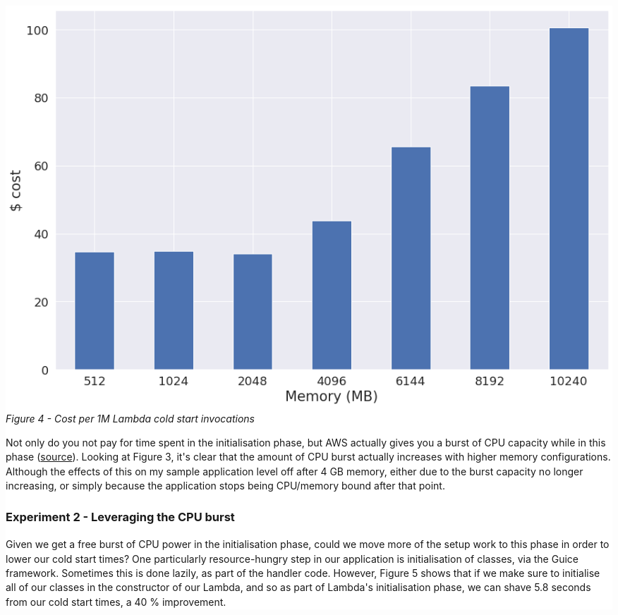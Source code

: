 ![Experiment 1 - Lambda memory configuration by cost graph](/images/figures/2022-01-03-experiment-1-memory-graph-by-cost.png)
*Figure 4 - Cost per 1M Lambda cold start invocations*

Not only do you not pay for time spent in the initialisation phase, but AWS actually gives you a burst of CPU capacity while in this phase ([source](https://aws.amazon.com/premiumsupport/knowledge-center/lambda-improve-java-function-performance/)). Looking at Figure 3, it's clear that the amount of CPU burst actually increases with higher memory configurations. Although the effects of this on my sample application level off after 4 GB memory, either due to the burst capacity no longer increasing, or simply because the application stops being CPU/memory bound after that point.


### Experiment 2 - Leveraging the CPU burst

Given we get a free burst of CPU power in the initialisation phase, could we move more of the setup work to this phase in order to lower our cold start times? One particularly resource-hungry step in our application is initialisation of classes, via the Guice framework. Sometimes this is done lazily, as part of the handler code. However, Figure 5 shows that if we make sure to initialise all of our classes in the constructor of our Lambda, and so as part of Lambda's initialisation phase, we can shave 5.8 seconds from our cold start times, a 40 % improvement.

